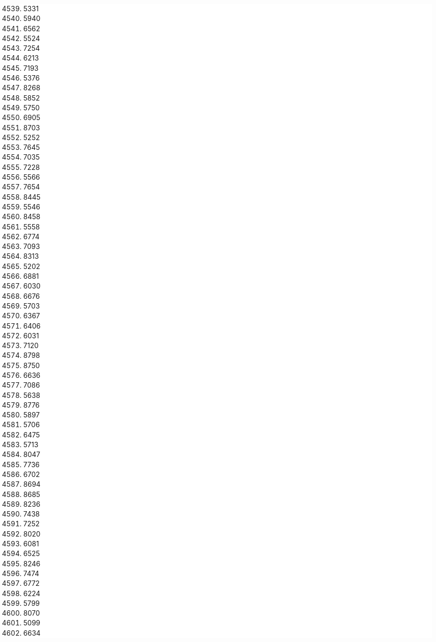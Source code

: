 4539. 5331
4540. 5940
4541. 6562
4542. 5524
4543. 7254
4544. 6213
4545. 7193
4546. 5376
4547. 8268
4548. 5852
4549. 5750
4550. 6905
4551. 8703
4552. 5252
4553. 7645
4554. 7035
4555. 7228
4556. 5566
4557. 7654
4558. 8445
4559. 5546
4560. 8458
4561. 5558
4562. 6774
4563. 7093
4564. 8313
4565. 5202
4566. 6881
4567. 6030
4568. 6676
4569. 5703
4570. 6367
4571. 6406
4572. 6031
4573. 7120
4574. 8798
4575. 8750
4576. 6636
4577. 7086
4578. 5638
4579. 8776
4580. 5897
4581. 5706
4582. 6475
4583. 5713
4584. 8047
4585. 7736
4586. 6702
4587. 8694
4588. 8685
4589. 8236
4590. 7438
4591. 7252
4592. 8020
4593. 6081
4594. 6525
4595. 8246
4596. 7474
4597. 6772
4598. 6224
4599. 5799
4600. 8070
4601. 5099
4602. 6634